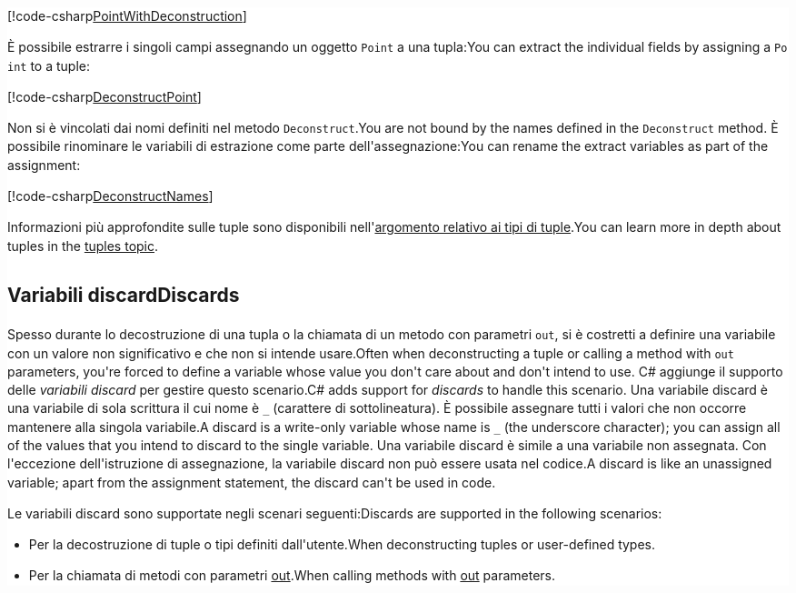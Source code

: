 [!code-csharp[PointWithDeconstruction](../../../samples/snippets/csharp/new-in-7/point.cs#11_PointWithDeconstruction "Point with deconstruction method")]
 
<span data-ttu-id="8fe0d-190">È possibile estrarre i singoli campi assegnando un oggetto `Point` a una tupla:</span><span class="sxs-lookup"><span data-stu-id="8fe0d-190">You can extract the individual fields by assigning a `Point` to a tuple:</span></span>

[!code-csharp[DeconstructPoint](../../../samples/snippets/csharp/new-in-7/program.cs#12_DeconstructPoint "Deconstruct a point")]

<span data-ttu-id="8fe0d-191">Non si è vincolati dai nomi definiti nel metodo `Deconstruct`.</span><span class="sxs-lookup"><span data-stu-id="8fe0d-191">You are not bound by the names defined in the `Deconstruct` method.</span></span> <span data-ttu-id="8fe0d-192">È possibile rinominare le variabili di estrazione come parte dell'assegnazione:</span><span class="sxs-lookup"><span data-stu-id="8fe0d-192">You can rename the extract variables as part of the assignment:</span></span>  

[!code-csharp[DeconstructNames](../../../samples/snippets/csharp/new-in-7/program.cs#13_DeconstructNames "Deconstruct with new names")]

<span data-ttu-id="8fe0d-193">Informazioni più approfondite sulle tuple sono disponibili nell'[argomento relativo ai tipi di tuple](../tuples.md).</span><span class="sxs-lookup"><span data-stu-id="8fe0d-193">You can learn more in depth about tuples in the [tuples topic](../tuples.md).</span></span>

## <a name="discards"></a><span data-ttu-id="8fe0d-194">Variabili discard</span><span class="sxs-lookup"><span data-stu-id="8fe0d-194">Discards</span></span>

<span data-ttu-id="8fe0d-195">Spesso durante lo decostruzione di una tupla o la chiamata di un metodo con parametri `out`, si è costretti a definire una variabile con un valore non significativo e che non si intende usare.</span><span class="sxs-lookup"><span data-stu-id="8fe0d-195">Often when deconstructing a tuple or calling a method with `out` parameters, you're forced to define a variable whose value you don't care about and don't intend to use.</span></span> <span data-ttu-id="8fe0d-196">C# aggiunge il supporto delle *variabili discard* per gestire questo scenario.</span><span class="sxs-lookup"><span data-stu-id="8fe0d-196">C# adds support for *discards* to handle this scenario.</span></span> <span data-ttu-id="8fe0d-197">Una variabile discard è una variabile di sola scrittura il cui nome è `_` (carattere di sottolineatura). È possibile assegnare tutti i valori che non occorre mantenere alla singola variabile.</span><span class="sxs-lookup"><span data-stu-id="8fe0d-197">A discard is a write-only variable whose name is `_` (the underscore character); you can assign all of the values that you intend to discard to the single variable.</span></span> <span data-ttu-id="8fe0d-198">Una variabile discard è simile a una variabile non assegnata. Con l'eccezione dell'istruzione di assegnazione, la variabile discard non può essere usata nel codice.</span><span class="sxs-lookup"><span data-stu-id="8fe0d-198">A discard is like an unassigned variable; apart from the assignment statement, the discard can't be used in code.</span></span>

<span data-ttu-id="8fe0d-199">Le variabili discard sono supportate negli scenari seguenti:</span><span class="sxs-lookup"><span data-stu-id="8fe0d-199">Discards are supported in the following scenarios:</span></span>

* <span data-ttu-id="8fe0d-200">Per la decostruzione di tuple o tipi definiti dall'utente.</span><span class="sxs-lookup"><span data-stu-id="8fe0d-200">When deconstructing tuples or user-defined types.</span></span>

* <span data-ttu-id="8fe0d-201">Per la chiamata di metodi con parametri [out](../language-reference/keywords/out-parameter-modifier.md).</span><span class="sxs-lookup"><span data-stu-id="8fe0d-201">When calling methods with [out](../language-reference/keywords/out-parameter-modifier.md) parameters.</span></span>
